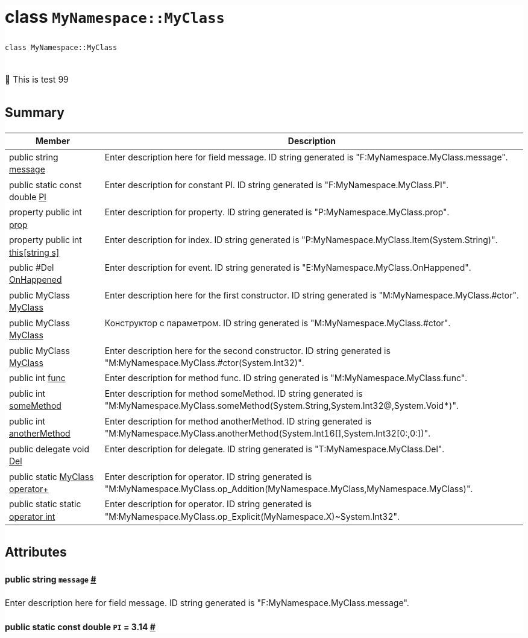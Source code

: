 # class `MyNamespace::MyClass`


```
class MyNamespace::MyClass
 
```

:page_facing_up: This is test 99

## Summary

|Member|Description|
|---|---|
| public  string [message](#class_my_namespace_1_1_my_class_1a43261732691d8bf37d933dd9bbf3ea75) | Enter description here for field message. ID string generated is &#34;F:MyNamespace.MyClass.message&#34;. |
| public static  const double [PI](#class_my_namespace_1_1_my_class_1a77e06a731a28a34a5bed680e8b75ecbc) | Enter description for constant PI. ID string generated is &#34;F:MyNamespace.MyClass.PI&#34;. |
| property public  int [prop](#class_my_namespace_1_1_my_class_1acbd362c8bd24ddd42b11ad2bee322078) | Enter description for property. ID string generated is &#34;P:MyNamespace.MyClass.prop&#34;. |
| property public  int [this[string s]](#class_my_namespace_1_1_my_class_1ae9f89b36fa68841f219c0c7039fdc7bc) | Enter description for index. ID string generated is &#34;P:MyNamespace.MyClass.Item(System.String)&#34;. |
| public  #Del [OnHappened](#class_my_namespace_1_1_my_class_1aa526544ffc1c8f08adef39d4f02a5edf) | Enter description for event. ID string generated is &#34;E:MyNamespace.MyClass.OnHappened&#34;. |
| public  MyClass [MyClass](#class_my_namespace_1_1_my_class_1acc31512f779e648eb749fda172d0d044) | Enter description here for the first constructor. ID string generated is &#34;M:MyNamespace.MyClass.#ctor&#34;. |
| public  MyClass [MyClass](#class_my_namespace_1_1_my_class_1a90594c3852bebb44954f593a1ba1c1db) | Конструктор с параметром. ID string generated is &#34;M:MyNamespace.MyClass.#ctor&#34;. |
| public  MyClass [MyClass](#class_my_namespace_1_1_my_class_1a12dcb0a123708c3ab552a99836d07930) | Enter description here for the second constructor. ID string generated is &#34;M:MyNamespace.MyClass.#ctor(System.Int32)&#34;. |
| public  int [func](#class_my_namespace_1_1_my_class_1a01c0029974c9838e03855b8df0b847e8) | Enter description for method func. ID string generated is &#34;M:MyNamespace.MyClass.func&#34;. |
| public  int [someMethod](#class_my_namespace_1_1_my_class_1aa5837859f747f2183406aebdbd966691) | Enter description for method someMethod. ID string generated is &#34;M:MyNamespace.MyClass.someMethod(System.String,System.Int32@,System.Void*)&#34;. |
| public  int [anotherMethod](#class_my_namespace_1_1_my_class_1a9f115ca035117e65726b7259474548f9) | Enter description for method anotherMethod. ID string generated is &#34;M:MyNamespace.MyClass.anotherMethod(System.Int16[],System.Int32[0:,0:])&#34;. |
| public  delegate void [Del](#class_my_namespace_1_1_my_class_1a5140b9ad21114cfa3426e00a0ee16a9c) | Enter description for delegate. ID string generated is &#34;T:MyNamespace.MyClass.Del&#34;. |
| public static  [MyClass](class_my_namespace_1_1_my_class.md#MyClass) [operator+](#class_my_namespace_1_1_my_class_1a654d669444148506635727e5f70def27) | Enter description for operator. ID string generated is &#34;M:MyNamespace.MyClass.op_Addition(MyNamespace.MyClass,MyNamespace.MyClass)&#34;. |
| public static  static [operator int](#class_my_namespace_1_1_my_class_1a21665958bc416eb1c9308a60eafe51c1) | Enter description for operator. ID string generated is &#34;M:MyNamespace.MyClass.op_Explicit(MyNamespace.X)~System.Int32&#34;. |

## Attributes


#### public  string `message`  <a id='class_my_namespace_1_1_my_class_1a43261732691d8bf37d933dd9bbf3ea75' href='#class_my_namespace_1_1_my_class_1a43261732691d8bf37d933dd9bbf3ea75'>#</a>

Enter description here for field message. ID string generated is "F:MyNamespace.MyClass.message".

#### public static  const double `PI` = 3.14 <a id='class_my_namespace_1_1_my_class_1a77e06a731a28a34a5bed680e8b75ecbc' href='#class_my_namespace_1_1_my_class_1a77e06a731a28a34a5bed680e8b75ecbc'>#</a>
